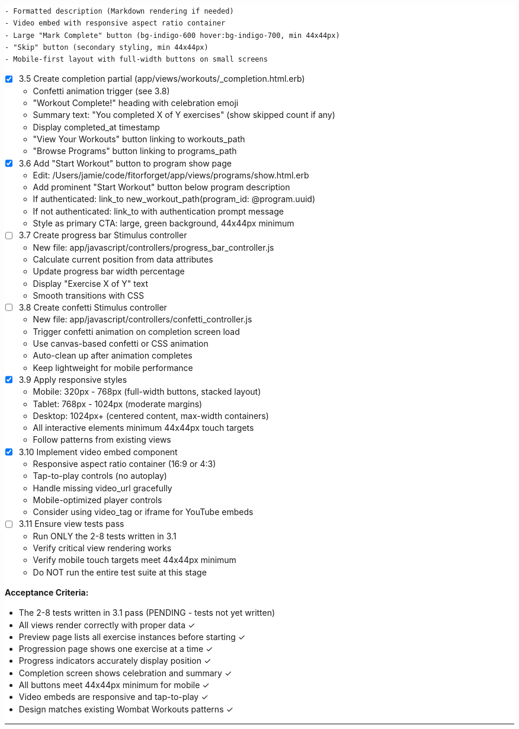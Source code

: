     - Formatted description (Markdown rendering if needed)
    - Video embed with responsive aspect ratio container
    - Large "Mark Complete" button (bg-indigo-600 hover:bg-indigo-700, min 44x44px)
    - "Skip" button (secondary styling, min 44x44px)
    - Mobile-first layout with full-width buttons on small screens
  - [x] 3.5 Create completion partial (app/views/workouts/_completion.html.erb)
    - Confetti animation trigger (see 3.8)
    - "Workout Complete!" heading with celebration emoji
    - Summary text: "You completed X of Y exercises" (show skipped count if any)
    - Display completed_at timestamp
    - "View Your Workouts" button linking to workouts_path
    - "Browse Programs" button linking to programs_path
  - [x] 3.6 Add "Start Workout" button to program show page
    - Edit: /Users/jamie/code/fitorforget/app/views/programs/show.html.erb
    - Add prominent "Start Workout" button below program description
    - If authenticated: link_to new_workout_path(program_id: @program.uuid)
    - If not authenticated: link_to with authentication prompt message
    - Style as primary CTA: large, green background, 44x44px minimum
  - [ ] 3.7 Create progress bar Stimulus controller
    - New file: app/javascript/controllers/progress_bar_controller.js
    - Calculate current position from data attributes
    - Update progress bar width percentage
    - Display "Exercise X of Y" text
    - Smooth transitions with CSS
  - [ ] 3.8 Create confetti Stimulus controller
    - New file: app/javascript/controllers/confetti_controller.js
    - Trigger confetti animation on completion screen load
    - Use canvas-based confetti or CSS animation
    - Auto-clean up after animation completes
    - Keep lightweight for mobile performance
  - [x] 3.9 Apply responsive styles
    - Mobile: 320px - 768px (full-width buttons, stacked layout)
    - Tablet: 768px - 1024px (moderate margins)
    - Desktop: 1024px+ (centered content, max-width containers)
    - All interactive elements minimum 44x44px touch targets
    - Follow patterns from existing views
  - [x] 3.10 Implement video embed component
    - Responsive aspect ratio container (16:9 or 4:3)
    - Tap-to-play controls (no autoplay)
    - Handle missing video_url gracefully
    - Mobile-optimized player controls
    - Consider using video_tag or iframe for YouTube embeds
  - [ ] 3.11 Ensure view tests pass
    - Run ONLY the 2-8 tests written in 3.1
    - Verify critical view rendering works
    - Verify mobile touch targets meet 44x44px minimum
    - Do NOT run the entire test suite at this stage

**Acceptance Criteria:**
- The 2-8 tests written in 3.1 pass (PENDING - tests not yet written)
- All views render correctly with proper data ✓
- Preview page lists all exercise instances before starting ✓
- Progression page shows one exercise at a time ✓
- Progress indicators accurately display position ✓
- Completion screen shows celebration and summary ✓
- All buttons meet 44x44px minimum for mobile ✓
- Video embeds are responsive and tap-to-play ✓
- Design matches existing Wombat Workouts patterns ✓

---